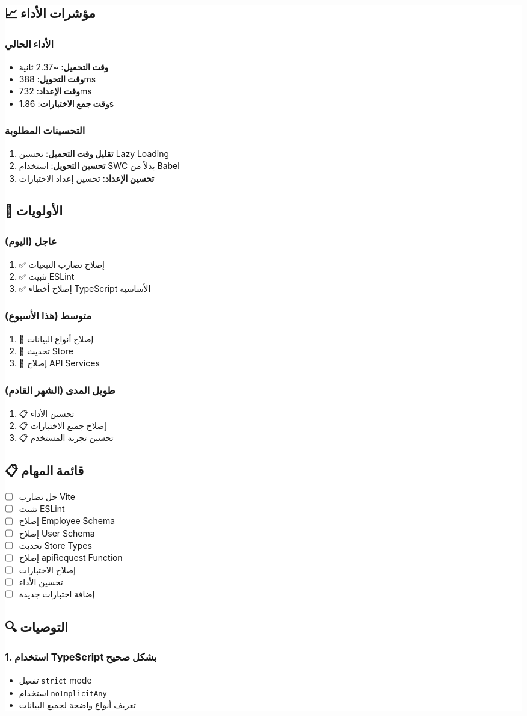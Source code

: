 ## 📈 مؤشرات الأداء

### الأداء الحالي
- **وقت التحميل**: ~2.37 ثانية
- **وقت التحويل**: 388ms
- **وقت الإعداد**: 732ms
- **وقت جمع الاختبارات**: 1.86s

### التحسينات المطلوبة
1. **تقليل وقت التحميل**: تحسين Lazy Loading
2. **تحسين التحويل**: استخدام SWC بدلاً من Babel
3. **تحسين الإعداد**: تحسين إعداد الاختبارات

## 🎯 الأولويات

### عاجل (اليوم)
1. ✅ إصلاح تضارب التبعيات
2. ✅ تثبيت ESLint
3. ✅ إصلاح أخطاء TypeScript الأساسية

### متوسط (هذا الأسبوع)
1. 🔄 إصلاح أنواع البيانات
2. 🔄 تحديث Store
3. 🔄 إصلاح API Services

### طويل المدى (الشهر القادم)
1. 📋 تحسين الأداء
2. 📋 إصلاح جميع الاختبارات
3. 📋 تحسين تجربة المستخدم

## 📋 قائمة المهام

- [ ] حل تضارب Vite
- [ ] تثبيت ESLint
- [ ] إصلاح Employee Schema
- [ ] إصلاح User Schema
- [ ] تحديث Store Types
- [ ] إصلاح apiRequest Function
- [ ] إصلاح الاختبارات
- [ ] تحسين الأداء
- [ ] إضافة اختبارات جديدة

## 🔍 التوصيات

### 1. استخدام TypeScript بشكل صحيح
- تفعيل `strict` mode
- استخدام `noImplicitAny`
- تعريف أنواع واضحة لجميع البيانات
